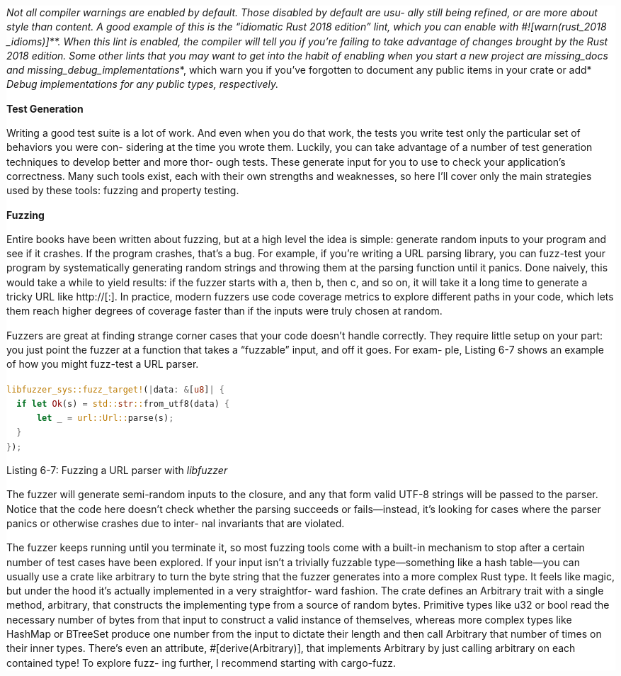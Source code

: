 *Not all compiler warnings are enabled by default. Those disabled by default are usu- ally still being refined, or are more about style than content. A good example of this is the “idiomatic Rust 2018 edition” lint, which you can enable with* *#![warn(rust_2018 _idioms)]**. When this lint is enabled, the compiler will tell you if you’re failing to take advantage of changes brought by the Rust 2018 edition. Some other lints that you may want to get into the habit of enabling when you start a new project are* *missing_docs* *and* *missing_debug_implementations**, which warn you if you’ve forgotten to document any public items in your crate or add* *Debug* *implementations for any public types, respectively.* 

**Test Generation** 

Writing a good test suite is a lot of work. And even when you do that work, the tests you write test only the particular set of behaviors you were con- sidering at the time you wrote them. Luckily, you can take advantage of a number of test generation techniques to develop better and more thor- ough tests. These generate input for you to use to check your application’s correctness. Many such tools exist, each with their own strengths and weaknesses, so here I’ll cover only the main strategies used by these tools: fuzzing and property testing. 

**Fuzzing** 

Entire books have been written about fuzzing, but at a high level the idea is simple: generate random inputs to your program and see if it crashes. If the program crashes, that’s a bug. For example, if you’re writing a URL parsing library, you can fuzz-test your program by systematically generating random strings and throwing them at the parsing function until it panics. Done naively, this would take a while to yield results: if the fuzzer starts with a, then b, then c, and so on, it will take it a long time to generate a tricky URL like http://[:]. In practice, modern fuzzers use code coverage metrics to explore different paths in your code, which lets them reach higher degrees of coverage faster than if the inputs were truly chosen at random. 

Fuzzers are great at finding strange corner cases that your code doesn’t handle correctly. They require little setup on your part: you just point the fuzzer at a function that takes a “fuzzable” input, and off it goes. For exam- ple, Listing 6-7 shows an example of how you might fuzz-test a URL parser. 

```rust
libfuzzer_sys::fuzz_target!(|data: &[u8]| {
  if let Ok(s) = std::str::from_utf8(data) {
      let _ = url::Url::parse(s);
  }
}); 
```

Listing 6-7: Fuzzing a URL parser with *libfuzzer*

The fuzzer will generate semi-random inputs to the closure, and any that form valid UTF-8 strings will be passed to the parser. Notice that the code here doesn’t check whether the parsing succeeds or fails—instead, it’s looking for cases where the parser panics or otherwise crashes due to inter- nal invariants that are violated. 

The fuzzer keeps running until you terminate it, so most fuzzing tools come with a built-in mechanism to stop after a certain number of test cases have been explored. If your input isn’t a trivially fuzzable type—something like a hash table—you can usually use a crate like arbitrary to turn the byte string that the fuzzer generates into a more complex Rust type. It feels like magic, but under the hood it’s actually implemented in a very straightfor- ward fashion. The crate defines an Arbitrary trait with a single method, arbitrary, that constructs the implementing type from a source of random bytes. Primitive types like u32 or bool read the necessary number of bytes from that input to construct a valid instance of themselves, whereas more complex types like HashMap or BTreeSet produce one number from the input to dictate their length and then call Arbitrary that number of times on their inner types. There’s even an attribute, #[derive(Arbitrary)], that implements Arbitrary by just calling arbitrary on each contained type! To explore fuzz- ing further, I recommend starting with cargo-fuzz. 
